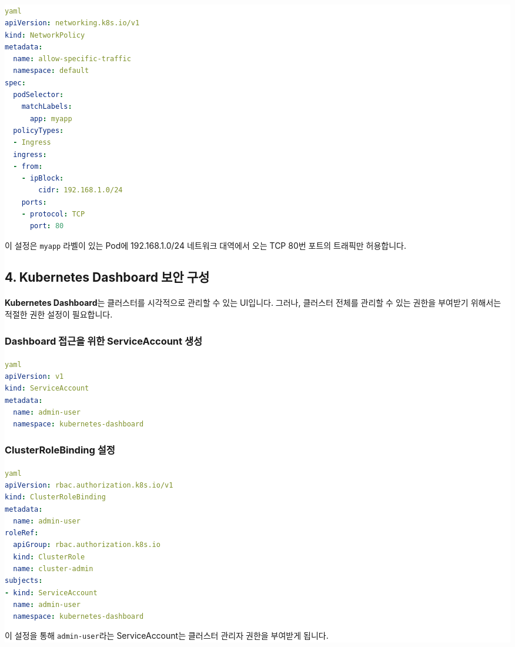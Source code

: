 ```yaml
yaml
apiVersion: networking.k8s.io/v1
kind: NetworkPolicy
metadata:
  name: allow-specific-traffic
  namespace: default
spec:
  podSelector:
    matchLabels:
      app: myapp
  policyTypes:
  - Ingress
  ingress:
  - from:
    - ipBlock:
        cidr: 192.168.1.0/24
    ports:
    - protocol: TCP
      port: 80
```

이 설정은 `myapp` 라벨이 있는 Pod에 192.168.1.0/24 네트워크 대역에서 오는 TCP 80번 포트의 트래픽만 허용합니다.

## 4. Kubernetes Dashboard 보안 구성

**Kubernetes Dashboard**는 클러스터를 시각적으로 관리할 수 있는 UI입니다. 그러나, 클러스터 전체를 관리할 수 있는 권한을 부여받기 위해서는 적절한 권한 설정이 필요합니다.

### Dashboard 접근을 위한 ServiceAccount 생성

```yaml
yaml
apiVersion: v1
kind: ServiceAccount
metadata:
  name: admin-user
  namespace: kubernetes-dashboard
```

### ClusterRoleBinding 설정

```yaml
yaml
apiVersion: rbac.authorization.k8s.io/v1
kind: ClusterRoleBinding
metadata:
  name: admin-user
roleRef:
  apiGroup: rbac.authorization.k8s.io
  kind: ClusterRole
  name: cluster-admin
subjects:
- kind: ServiceAccount
  name: admin-user
  namespace: kubernetes-dashboard
```

이 설정을 통해 `admin-user`라는 ServiceAccount는 클러스터 관리자 권한을 부여받게 됩니다.